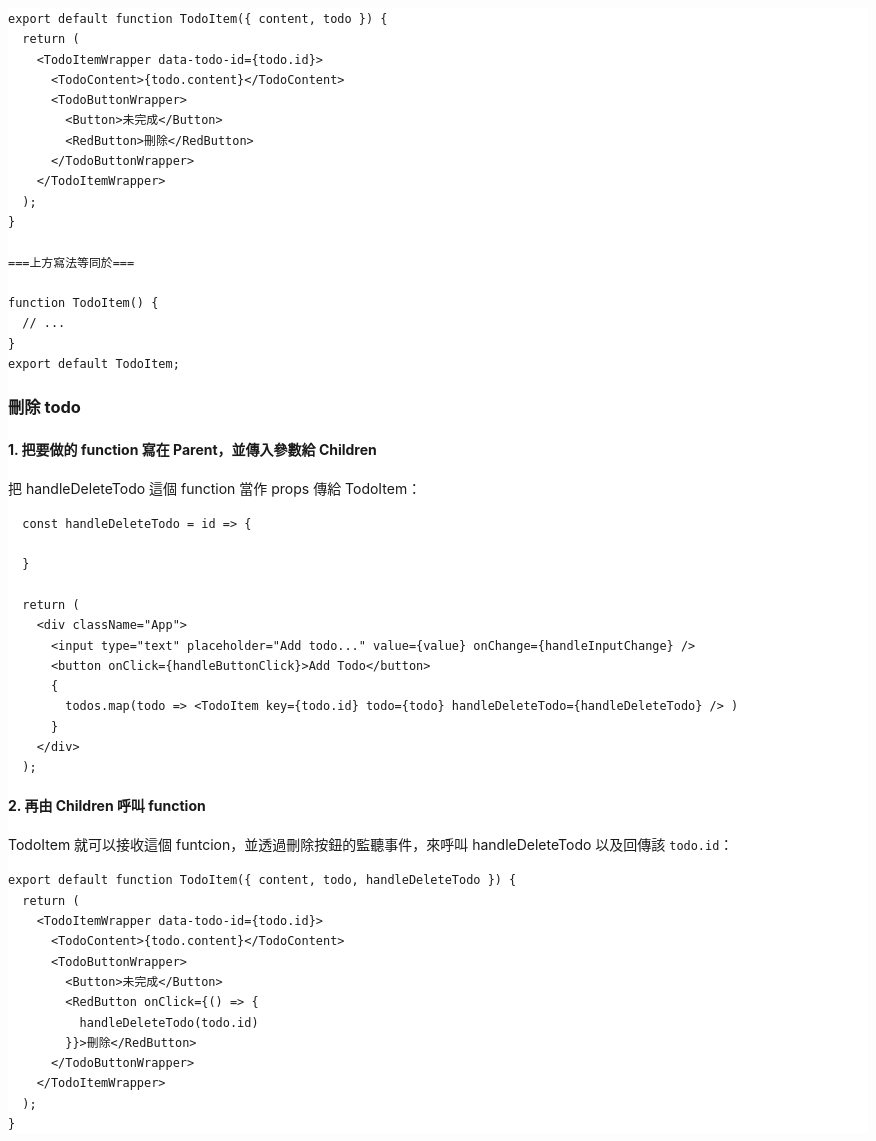 ```javascript=
export default function TodoItem({ content, todo }) {
  return (
    <TodoItemWrapper data-todo-id={todo.id}>
      <TodoContent>{todo.content}</TodoContent>
      <TodoButtonWrapper>
        <Button>未完成</Button>
        <RedButton>刪除</RedButton>
      </TodoButtonWrapper>
    </TodoItemWrapper>
  );
}

===上方寫法等同於===

function TodoItem() {
  // ...
}
export default TodoItem;
```

### 刪除 todo

#### 1. 把要做的 function 寫在 Parent，並傳入參數給 Children

把 handleDeleteTodo 這個 function 當作 props 傳給 TodoItem：

```javascript=
  const handleDeleteTodo = id => {

  }

  return (
    <div className="App">
      <input type="text" placeholder="Add todo..." value={value} onChange={handleInputChange} />
      <button onClick={handleButtonClick}>Add Todo</button>
      {
        todos.map(todo => <TodoItem key={todo.id} todo={todo} handleDeleteTodo={handleDeleteTodo} /> ) 
      }
    </div>
  );
```

#### 2. 再由 Children 呼叫 function

TodoItem 就可以接收這個 funtcion，並透過刪除按鈕的監聽事件，來呼叫 handleDeleteTodo 以及回傳該 `todo.id`：

```javascript=
export default function TodoItem({ content, todo, handleDeleteTodo }) {
  return (
    <TodoItemWrapper data-todo-id={todo.id}>
      <TodoContent>{todo.content}</TodoContent>
      <TodoButtonWrapper>
        <Button>未完成</Button>
        <RedButton onClick={() => {
          handleDeleteTodo(todo.id)
        }}>刪除</RedButton>
      </TodoButtonWrapper>
    </TodoItemWrapper>
  );
}
```
